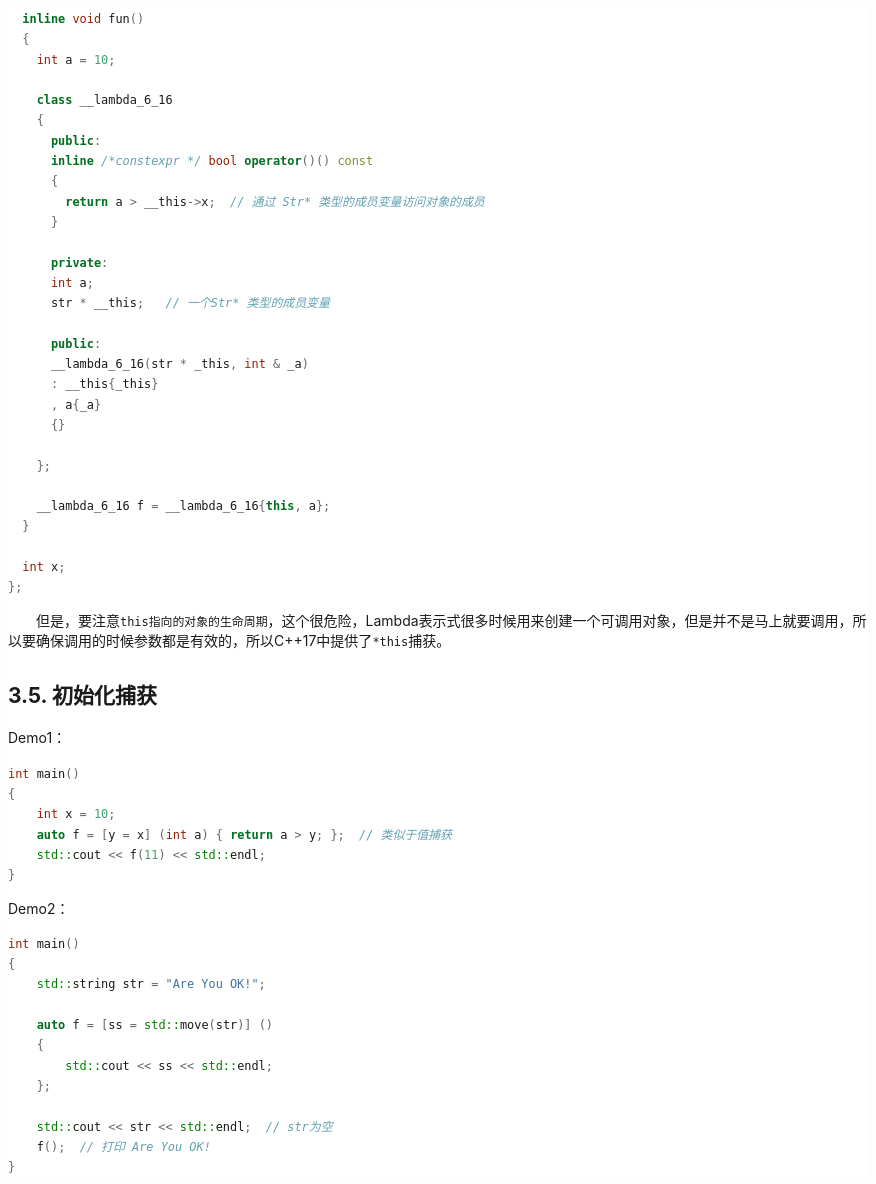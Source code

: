 ```cpp
  inline void fun()
  {
    int a = 10;
        
    class __lambda_6_16
    {
      public: 
      inline /*constexpr */ bool operator()() const
      {
        return a > __this->x;  // 通过 Str* 类型的成员变量访问对象的成员
      }
      
      private: 
      int a;
      str * __this;   // 一个Str* 类型的成员变量
      
      public:
      __lambda_6_16(str * _this, int & _a)
      : __this{_this}
      , a{_a}
      {}
      
    };
    
    __lambda_6_16 f = __lambda_6_16{this, a};
  }
  
  int x;
};
```
&emsp;&emsp;但是，要注意`this指向的对象的生命周期`，这个很危险，Lambda表示式很多时候用来创建一个可调用对象，但是并不是马上就要调用，所以要确保调用的时候参数都是有效的，所以C++17中提供了`*this`捕获。


## 3.5. 初始化捕获
Demo1：   
```cpp
int main()
{
    int x = 10;
    auto f = [y = x] (int a) { return a > y; };  // 类似于值捕获
    std::cout << f(11) << std::endl;
}
```

Demo2：  
```cpp
int main()
{
    std::string str = "Are You OK!";

    auto f = [ss = std::move(str)] () 
    { 
        std::cout << ss << std::endl; 
    };
  
    std::cout << str << std::endl;  // str为空
    f();  // 打印 Are You OK!
}
```
